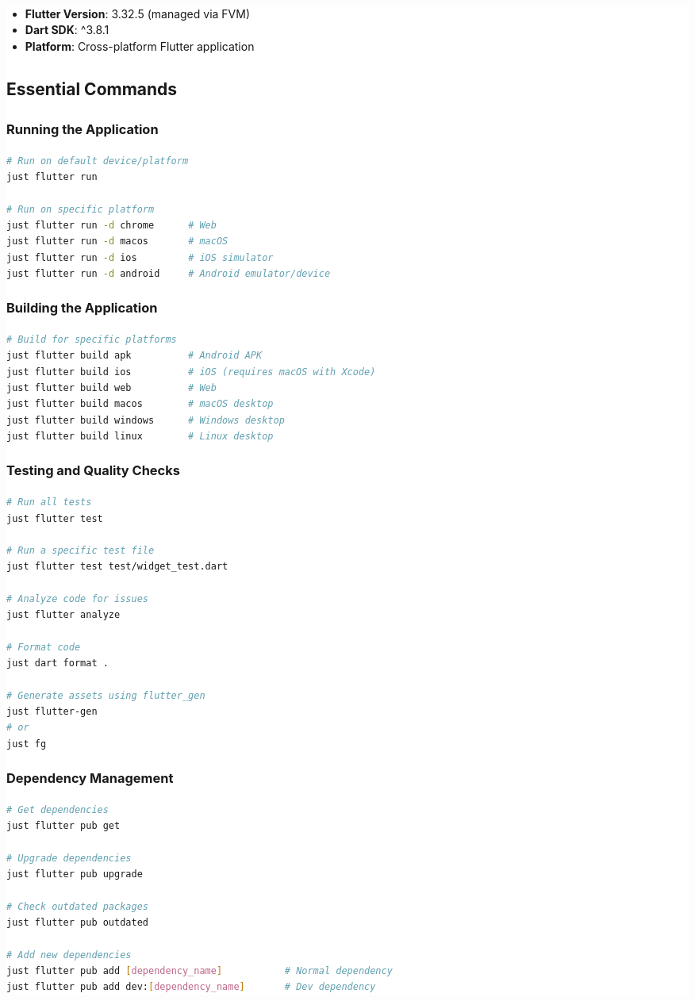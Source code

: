 - **Flutter Version**: 3.32.5 (managed via FVM)
- **Dart SDK**: ^3.8.1
- **Platform**: Cross-platform Flutter application

## Essential Commands

### Running the Application
```bash
# Run on default device/platform
just flutter run

# Run on specific platform
just flutter run -d chrome      # Web
just flutter run -d macos       # macOS
just flutter run -d ios         # iOS simulator
just flutter run -d android     # Android emulator/device
```

### Building the Application
```bash
# Build for specific platforms
just flutter build apk          # Android APK
just flutter build ios          # iOS (requires macOS with Xcode)
just flutter build web          # Web
just flutter build macos        # macOS desktop
just flutter build windows      # Windows desktop
just flutter build linux        # Linux desktop
```

### Testing and Quality Checks
```bash
# Run all tests
just flutter test

# Run a specific test file
just flutter test test/widget_test.dart

# Analyze code for issues
just flutter analyze

# Format code
just dart format .

# Generate assets using flutter_gen
just flutter-gen
# or
just fg
```

### Dependency Management
```bash
# Get dependencies
just flutter pub get

# Upgrade dependencies
just flutter pub upgrade

# Check outdated packages
just flutter pub outdated

# Add new dependencies
just flutter pub add [dependency_name]           # Normal dependency
just flutter pub add dev:[dependency_name]       # Dev dependency
```